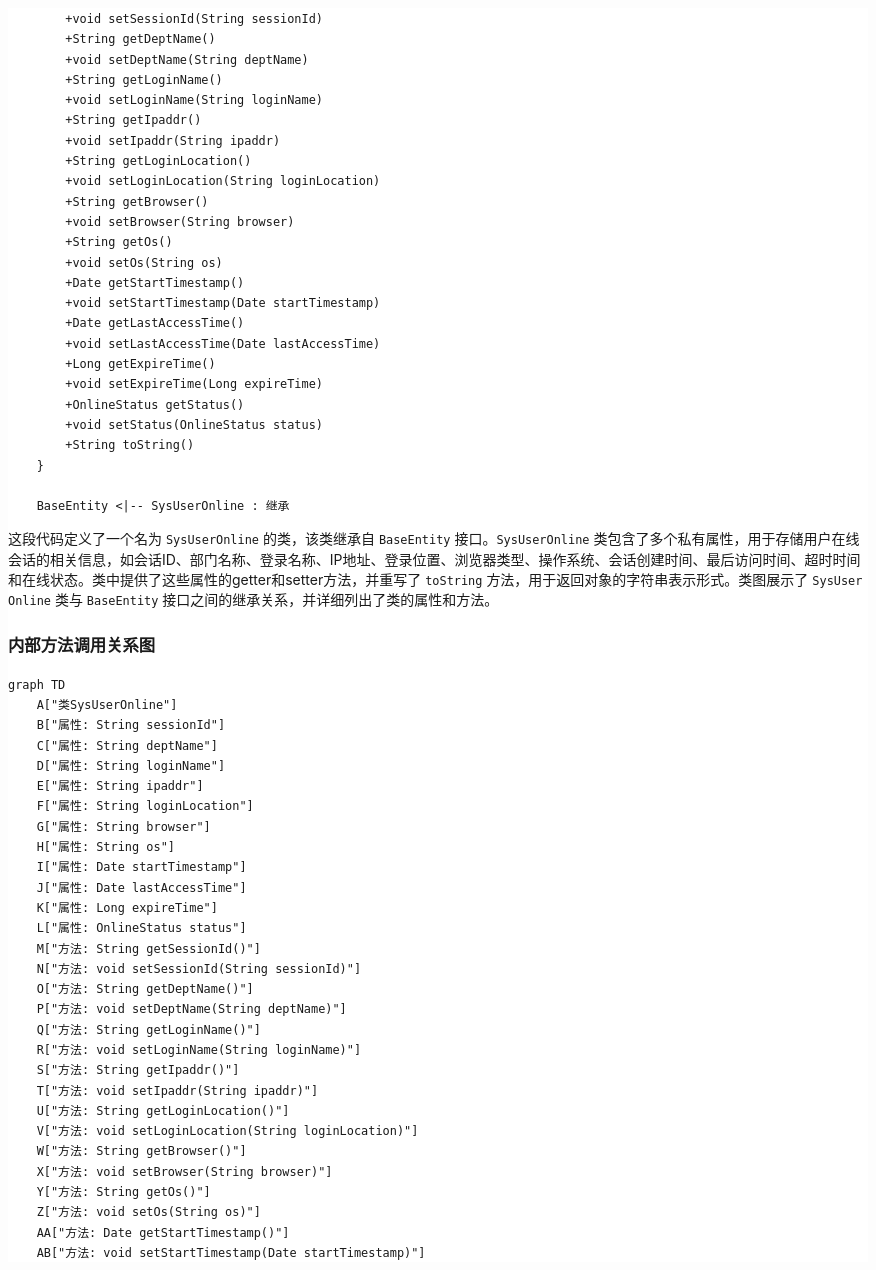 ```mermaid
        +void setSessionId(String sessionId)
        +String getDeptName()
        +void setDeptName(String deptName)
        +String getLoginName()
        +void setLoginName(String loginName)
        +String getIpaddr()
        +void setIpaddr(String ipaddr)
        +String getLoginLocation()
        +void setLoginLocation(String loginLocation)
        +String getBrowser()
        +void setBrowser(String browser)
        +String getOs()
        +void setOs(String os)
        +Date getStartTimestamp()
        +void setStartTimestamp(Date startTimestamp)
        +Date getLastAccessTime()
        +void setLastAccessTime(Date lastAccessTime)
        +Long getExpireTime()
        +void setExpireTime(Long expireTime)
        +OnlineStatus getStatus()
        +void setStatus(OnlineStatus status)
        +String toString()
    }

    BaseEntity <|-- SysUserOnline : 继承
```

这段代码定义了一个名为 `SysUserOnline` 的类，该类继承自 `BaseEntity` 接口。`SysUserOnline` 类包含了多个私有属性，用于存储用户在线会话的相关信息，如会话ID、部门名称、登录名称、IP地址、登录位置、浏览器类型、操作系统、会话创建时间、最后访问时间、超时时间和在线状态。类中提供了这些属性的getter和setter方法，并重写了 `toString` 方法，用于返回对象的字符串表示形式。类图展示了 `SysUserOnline` 类与 `BaseEntity` 接口之间的继承关系，并详细列出了类的属性和方法。


### 内部方法调用关系图

```mermaid
graph TD
    A["类SysUserOnline"]
    B["属性: String sessionId"]
    C["属性: String deptName"]
    D["属性: String loginName"]
    E["属性: String ipaddr"]
    F["属性: String loginLocation"]
    G["属性: String browser"]
    H["属性: String os"]
    I["属性: Date startTimestamp"]
    J["属性: Date lastAccessTime"]
    K["属性: Long expireTime"]
    L["属性: OnlineStatus status"]
    M["方法: String getSessionId()"]
    N["方法: void setSessionId(String sessionId)"]
    O["方法: String getDeptName()"]
    P["方法: void setDeptName(String deptName)"]
    Q["方法: String getLoginName()"]
    R["方法: void setLoginName(String loginName)"]
    S["方法: String getIpaddr()"]
    T["方法: void setIpaddr(String ipaddr)"]
    U["方法: String getLoginLocation()"]
    V["方法: void setLoginLocation(String loginLocation)"]
    W["方法: String getBrowser()"]
    X["方法: void setBrowser(String browser)"]
    Y["方法: String getOs()"]
    Z["方法: void setOs(String os)"]
    AA["方法: Date getStartTimestamp()"]
    AB["方法: void setStartTimestamp(Date startTimestamp)"]
```